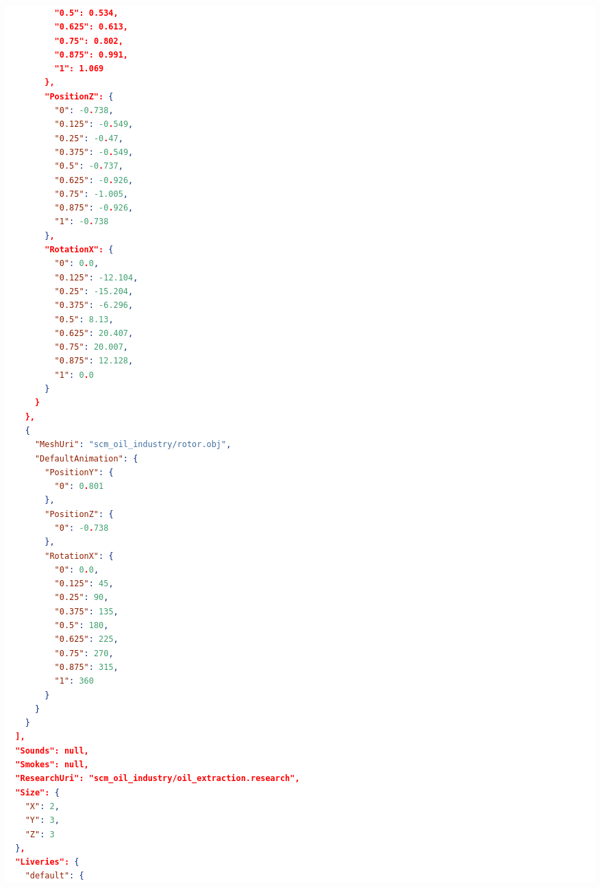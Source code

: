 ```json
          "0.5": 0.534,
          "0.625": 0.613,
          "0.75": 0.802,
          "0.875": 0.991,
          "1": 1.069
        },
		"PositionZ": {
          "0": -0.738,
          "0.125": -0.549,
          "0.25": -0.47,
          "0.375": -0.549,
          "0.5": -0.737,
          "0.625": -0.926,
          "0.75": -1.005,
          "0.875": -0.926,
          "1": -0.738
        },
        "RotationX": {
          "0": 0.0,
          "0.125": -12.104,
          "0.25": -15.204,
          "0.375": -6.296,
          "0.5": 8.13,
          "0.625": 20.407,
          "0.75": 20.007,
          "0.875": 12.128,
          "1": 0.0
        }
      }
    },
	{
      "MeshUri": "scm_oil_industry/rotor.obj",
      "DefaultAnimation": {
        "PositionY": {
          "0": 0.801
        },
		"PositionZ": {
          "0": -0.738
        },
        "RotationX": {
          "0": 0.0,
          "0.125": 45,
          "0.25": 90,
          "0.375": 135,
          "0.5": 180,
          "0.625": 225,
          "0.75": 270,
          "0.875": 315,
          "1": 360
        }
      }
    }
  ],
  "Sounds": null,
  "Smokes": null,
  "ResearchUri": "scm_oil_industry/oil_extraction.research",
  "Size": {
    "X": 2,
    "Y": 3,
    "Z": 3
  },
  "Liveries": {
    "default": {
```